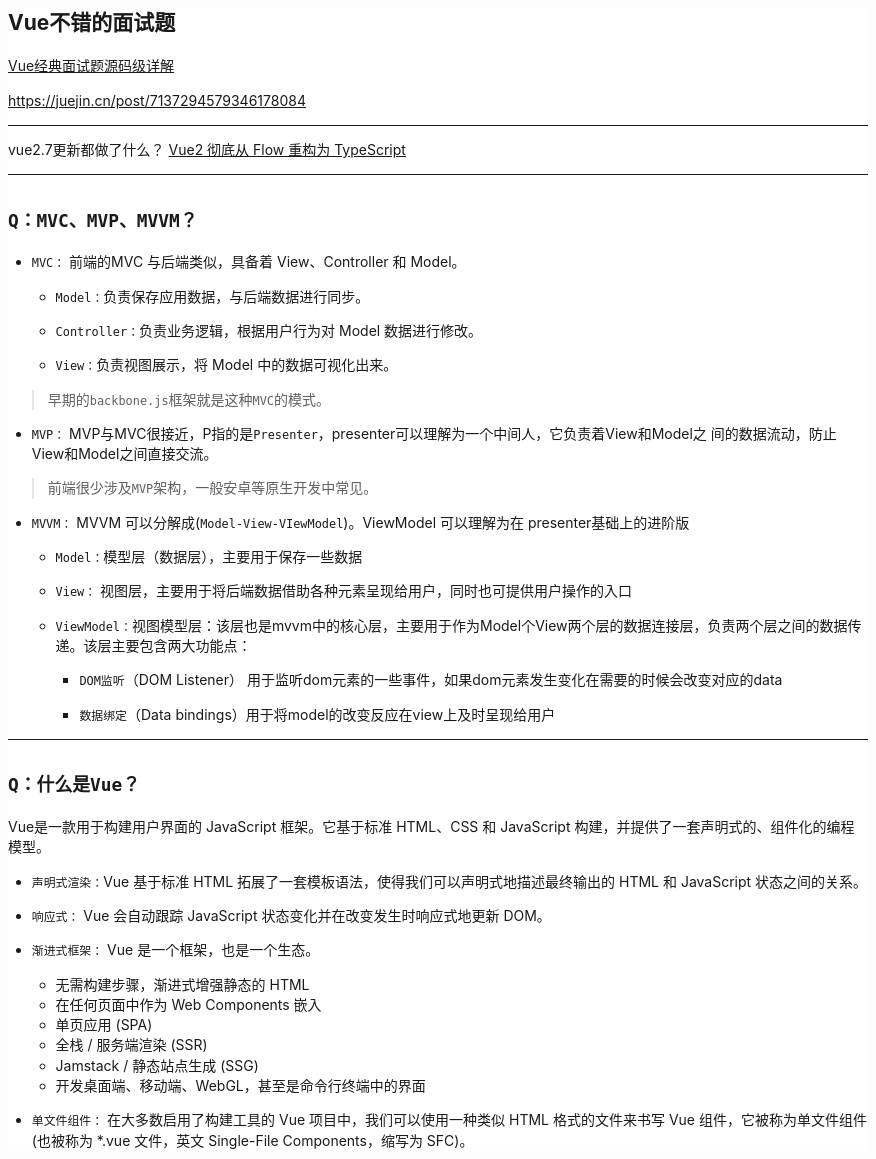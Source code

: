 ## Vue不错的面试题
[Vue经典面试题源码级详解](https://juejin.cn/post/7097067108663558151)

https://juejin.cn/post/7137294579346178084

---


vue2.7更新都做了什么？
[Vue2 彻底从 Flow 重构为 TypeScript](https://blog.51cto.com/u_15490526/5288715)

---
## `Q：MVC、MVP、MVVM？`
* `MVC：` 前端的MVC 与后端类似，具备着 View、Controller 和 Model。
  * `Model：`负责保存应用数据，与后端数据进行同步。
  
  * `Controller：`负责业务逻辑，根据用户行为对 Model 数据进行修改。

  * `View：`负责视图展示，将 Model 中的数据可视化出来。

> 早期的`backbone.js`框架就是这种`MVC`的模式。

* `MVP：` MVP与MVC很接近，P指的是`Presenter`，presenter可以理解为一个中间人，它负责着View和Model之 间的数据流动，防止View和Model之间直接交流。

> 前端很少涉及`MVP`架构，一般安卓等原生开发中常见。

* `MVVM：` MVVM 可以分解成(`Model-View-VIewModel`)。ViewModel 可以理解为在 presenter基础上的进阶版
  * `Model：`模型层（数据层），主要用于保存一些数据

  * `View：` 视图层，主要用于将后端数据借助各种元素呈现给用户，同时也可提供用户操作的入口

  * `ViewModel：`视图模型层：该层也是mvvm中的核心层，主要用于作为Model个View两个层的数据连接层，负责两个层之间的数据传递。该层主要包含两大功能点：

    * `DOM监听`（DOM Listener） 用于监听dom元素的一些事件，如果dom元素发生变化在需要的时候会改变对应的data

    * `数据绑定`（Data bindings）用于将model的改变反应在view上及时呈现给用户


---
## `Q：什么是Vue？`
Vue是一款用于构建用户界面的 JavaScript 框架。它基于标准 HTML、CSS 和 JavaScript 构建，并提供了一套声明式的、组件化的编程模型。
 
* `声明式渲染：`Vue 基于标准 HTML 拓展了一套模板语法，使得我们可以声明式地描述最终输出的 HTML 和 JavaScript 状态之间的关系。

* `响应式：` Vue 会自动跟踪 JavaScript 状态变化并在改变发生时响应式地更新 DOM。

* `渐进式框架：` Vue 是一个框架，也是一个生态。
  * 无需构建步骤，渐进式增强静态的 HTML
  * 在任何页面中作为 Web Components 嵌入
  * 单页应用 (SPA)
  * 全栈 / 服务端渲染 (SSR)
  * Jamstack / 静态站点生成 (SSG)
  * 开发桌面端、移动端、WebGL，甚至是命令行终端中的界面

* `单文件组件：` 在大多数启用了构建工具的 Vue 项目中，我们可以使用一种类似 HTML 格式的文件来书写 Vue 组件，它被称为单文件组件 (也被称为 *.vue 文件，英文 Single-File Components，缩写为 SFC)。
